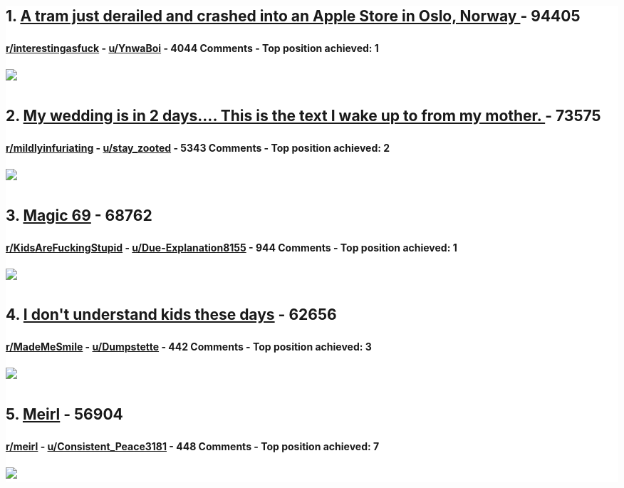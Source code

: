 ## 1. [A tram just derailed and crashed into an Apple Store in Oslo, Norway ](http://reddit.com/r/interestingasfuck/comments/1gesj5h/a_tram_just_derailed_and_crashed_into_an_apple/) - 94405
#### [r/interestingasfuck](http://reddit.com/r/interestingasfuck) - [u/YnwaBoi](http://reddit.com/u/YnwaBoi) - 4044 Comments - Top position achieved: 1

<a href="https://i.redd.it/qxgs3j45noxd1.jpeg"><img src="https://b.thumbs.redditmedia.com/pJJqO_h_DZHjHC-rvJEcEcUHxrvqEMt13k7IRrVVOwI.jpg"></img></a>

## 2. [My wedding is in 2 days…. This is the text I wake up to from my mother. ](http://reddit.com/r/mildlyinfuriating/comments/1gesmyr/my_wedding_is_in_2_days_this_is_the_text_i_wake/) - 73575
#### [r/mildlyinfuriating](http://reddit.com/r/mildlyinfuriating) - [u/stay_zooted](http://reddit.com/u/stay_zooted) - 5343 Comments - Top position achieved: 2

<a href="https://i.redd.it/28vlass9ooxd1.jpeg"><img src="https://b.thumbs.redditmedia.com/VJul2od4GwOyLAHU9dd1VED21bBrPPB-zt92fh0FdzU.jpg"></img></a>

## 3. [Magic 69](http://reddit.com/r/KidsAreFuckingStupid/comments/1gemq7k/magic_69/) - 68762
#### [r/KidsAreFuckingStupid](http://reddit.com/r/KidsAreFuckingStupid) - [u/Due-Explanation8155](http://reddit.com/u/Due-Explanation8155) - 944 Comments - Top position achieved: 1

<a href="https://i.redd.it/qxq6auf7lmxd1.jpeg"><img src="https://b.thumbs.redditmedia.com/zwf1eLXAS2UsYsxQTDxut3yA5kVk7MmHCoW6TUwwqgQ.jpg"></img></a>

## 4. [I don't understand kids these days](http://reddit.com/r/MadeMeSmile/comments/1gf065m/i_dont_understand_kids_these_days/) - 62656
#### [r/MadeMeSmile](http://reddit.com/r/MadeMeSmile) - [u/Dumpstette](http://reddit.com/u/Dumpstette) - 442 Comments - Top position achieved: 3

<a href="https://i.redd.it/o1o2iijgcqxd1.jpeg"><img src="https://a.thumbs.redditmedia.com/0IwuQFTWLLNfaj95NkOOqoYAKOkprpU6zhaiw5kJYu0.jpg"></img></a>

## 5. [Meirl](http://reddit.com/r/meirl/comments/1get4i2/meirl/) - 56904
#### [r/meirl](http://reddit.com/r/meirl) - [u/Consistent_Peace3181](http://reddit.com/u/Consistent_Peace3181) - 448 Comments - Top position achieved: 7

<a href="https://i.redd.it/8hqhdgi2toxd1.jpeg"><img src="https://a.thumbs.redditmedia.com/N_7edXBnLaJRpryMo_W_WQS431KiufLm9PDErU7j__4.jpg"></img></a>
